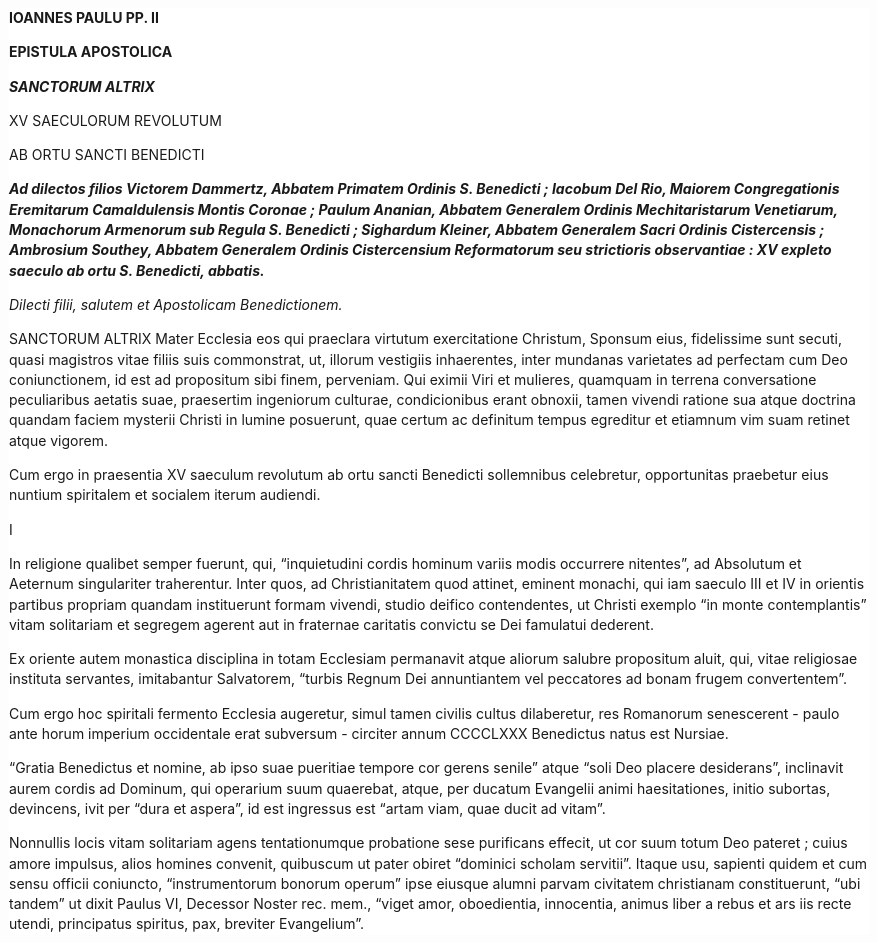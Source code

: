 **IOANNES PAULU PP. II**

**EPISTULA APOSTOLICA**

***SANCTORUM ALTRIX***

XV SAECULORUM REVOLUTUM

AB ORTU SANCTI BENEDICTI

***Ad dilectos filios Victorem Dammertz, Abbatem Primatem Ordinis S. Benedicti ; Iacobum Del Rio, Maiorem Congregationis Eremitarum Camaldulensis Montis Coronae ; Paulum Ananian, Abbatem Generalem Ordinis Mechitaristarum Venetiarum, Monachorum Armenorum sub Regula S. Benedicti ; Sighardum Kleiner, Abbatem Generalem Sacri Ordinis Cistercensis ; Ambrosium Southey, Abbatem Generalem Ordinis Cistercensium Reformatorum seu strictioris observantiae : XV expleto saeculo ab ortu S. Benedicti, abbatis.***

*Dilecti filii, salutem et Apostolicam Benedictionem.*

SANCTORUM ALTRIX Mater Ecclesia eos qui praeclara virtutum exercitatione Christum, Sponsum eius, fidelissime sunt secuti, quasi magistros vitae filiis suis commonstrat, ut, illorum vestigiis inhaerentes, inter mundanas varietates ad perfectam cum Deo coniunctionem, id est ad propositum sibi finem, perveniam. Qui eximii Viri et mulieres, quamquam in terrena conversatione peculiaribus aetatis suae, praesertim ingeniorum culturae, condicionibus erant obnoxii, tamen vivendi ratione sua atque doctrina quandam faciem mysterii Christi in lumine posuerunt, quae certum ac definitum tempus egreditur et etiamnum vim suam retinet atque vigorem.

Cum ergo in praesentia XV saeculum revolutum ab ortu sancti Benedicti sollemnibus celebretur, opportunitas praebetur eius nuntium spiritalem et socialem iterum audiendi.

I

In religione qualibet semper fuerunt, qui, “inquietudini cordis hominum variis modis occurrere nitentes”, ad Absolutum et Aeternum singulariter traherentur. Inter quos, ad Christianitatem quod attinet, eminent monachi, qui iam saeculo III et IV in orientis partibus propriam quandam instituerunt formam vivendi, studio deifico contendentes, ut Christi exemplo “in monte contemplantis” vitam solitariam et segregem agerent aut in fraternae caritatis convictu se Dei famulatui dederent.

Ex oriente autem monastica disciplina in totam Ecclesiam permanavit atque aliorum salubre propositum aluit, qui, vitae religiosae instituta servantes, imitabantur Salvatorem, “turbis Regnum Dei annuntiantem vel peccatores ad bonam frugem convertentem”.

Cum ergo hoc spiritali fermento Ecclesia augeretur, simul tamen civilis cultus dilaberetur, res Romanorum senescerent - paulo ante horum imperium occidentale erat subversum - circiter annum CCCCLXXX Benedictus natus est Nursiae.

“Gratia Benedictus et nomine, ab ipso suae pueritiae tempore cor gerens senile” atque “soli Deo placere desiderans”, inclinavit aurem cordis ad Dominum, qui operarium suum quaerebat, atque, per ducatum Evangelii animi haesitationes, initio subortas, devincens, ivit per “dura et aspera”, id est ingressus est “artam viam, quae ducit ad vitam”.

Nonnullis locis vitam solitariam agens tentationumque probatione sese purificans effecit, ut cor suum totum Deo pateret ; cuius amore impulsus, alios homines convenit, quibuscum ut pater obiret “dominici scholam servitii”. Itaque usu, sapienti quidem et cum sensu officii coniuncto, “instrumentorum bonorum operum” ipse eiusque alumni parvam civitatem christianam constituerunt, “ubi tandem” ut dixit Paulus VI, Decessor Noster rec. mem., “viget amor, oboedientia, innocentia, animus liber a rebus et ars iis recte utendi, principatus spiritus, pax, breviter Evangelium”.
